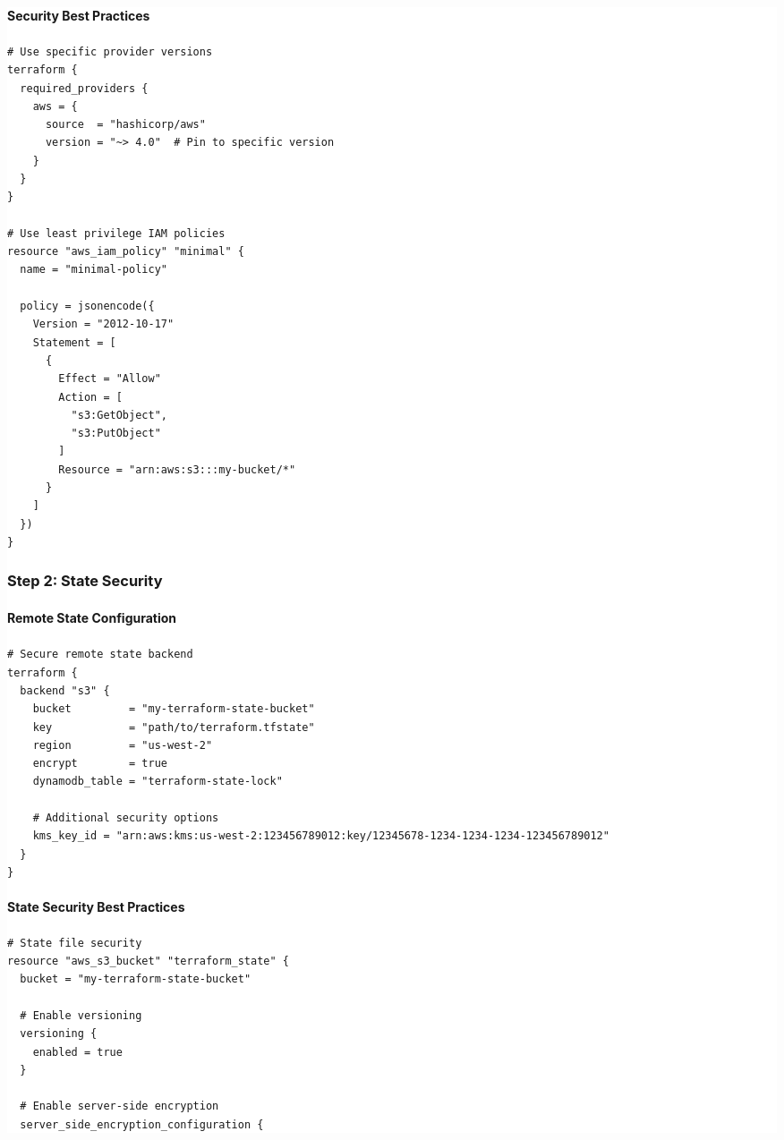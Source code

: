 #### Security Best Practices
```hcl
# Use specific provider versions
terraform {
  required_providers {
    aws = {
      source  = "hashicorp/aws"
      version = "~> 4.0"  # Pin to specific version
    }
  }
}

# Use least privilege IAM policies
resource "aws_iam_policy" "minimal" {
  name = "minimal-policy"
  
  policy = jsonencode({
    Version = "2012-10-17"
    Statement = [
      {
        Effect = "Allow"
        Action = [
          "s3:GetObject",
          "s3:PutObject"
        ]
        Resource = "arn:aws:s3:::my-bucket/*"
      }
    ]
  })
}
```

### Step 2: State Security

#### Remote State Configuration
```hcl
# Secure remote state backend
terraform {
  backend "s3" {
    bucket         = "my-terraform-state-bucket"
    key            = "path/to/terraform.tfstate"
    region         = "us-west-2"
    encrypt        = true
    dynamodb_table = "terraform-state-lock"
    
    # Additional security options
    kms_key_id = "arn:aws:kms:us-west-2:123456789012:key/12345678-1234-1234-1234-123456789012"
  }
}
```

#### State Security Best Practices
```hcl
# State file security
resource "aws_s3_bucket" "terraform_state" {
  bucket = "my-terraform-state-bucket"
  
  # Enable versioning
  versioning {
    enabled = true
  }
  
  # Enable server-side encryption
  server_side_encryption_configuration {
```